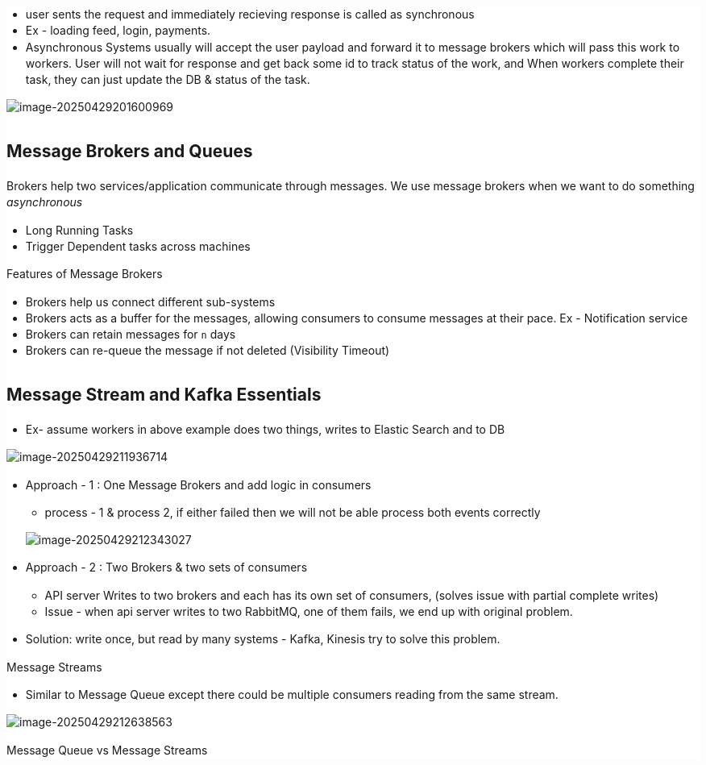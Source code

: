 * user sents the request and immediately recieving response is called as synchronous
* Ex - loading feed, login, payments.
* Asynchronous Systems usually will accept the user payload and forward it to message brokers which will pass this work to workers. User will not wait for response and get back some id to track status of the work, and When workers complete their task, they can just update the DB & status of the task.

![image-20250429201600969](./streaming.assets/image-20250429201600969.png)



## Message Brokers and Queues

Brokers help two services/application communicate through messages. We use message brokers when we want to do something *asynchronous*

* Long Running Tasks
* Trigger Dependent tasks across machines

Features of Message Brokers

* Brokers help us connect different sub-systems
* Brokers acts as a buffer for the messages, allowing consumers to consume messages at their pace. Ex - Notification service
* Brokers can retain messages for `n` days
* Brokers can re-queue the message if not deleted (Visibility Timeout)

## Message Stream and Kafka Essentials

* Ex- assume workers in above example does two things, writes to Elastic Search and to DB

![image-20250429211936714](./streaming.assets/image-20250429211936714.png)

* Approach - 1 : One Message Brokers and add logic in consumers

  * process - 1 & process 2, if either failed then we will not be able process both events correctly

  ![image-20250429212343027](./streaming.assets/image-20250429212343027.png)

* Approach - 2 : Two Brokers & two sets of consumers

  * API server Writes to two brokers and each has its own set of consumers, (solves issue with partial complete writes)
  * Issue - when api server writes to two RabbitMQ, one of them fails, we end up with original problem.

* Solution: write once, but read by many systems - Kafka, Kinesis try to solve this problem.

Message Streams

* Similar to Message Queue except there could be multiple consumers reading from the same stream.

![image-20250429212638563](./streaming.assets/image-20250429212638563.png)

Message Queue vs Message Streams
